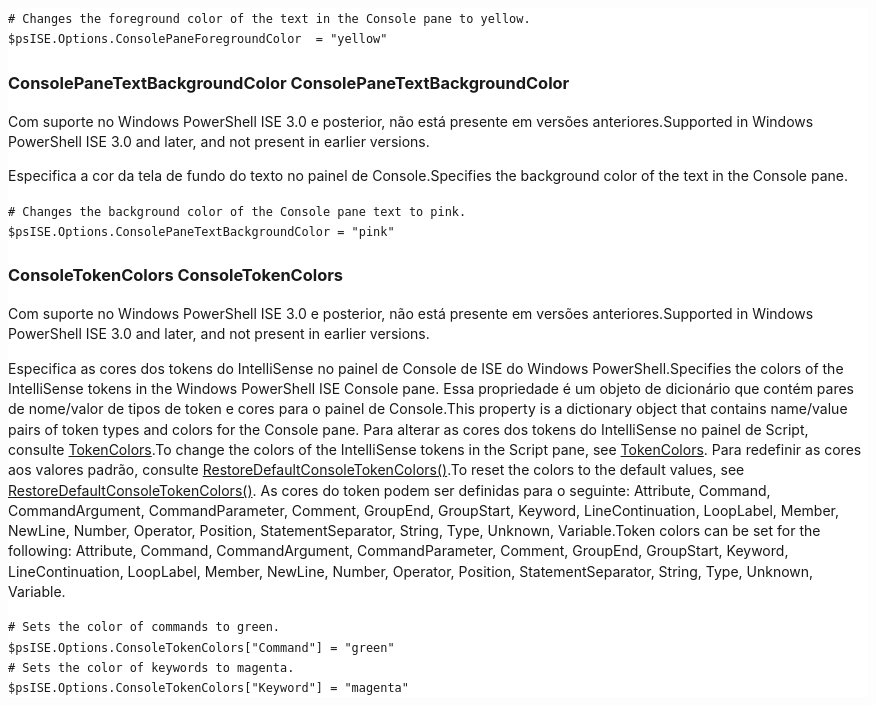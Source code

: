 ```
# Changes the foreground color of the text in the Console pane to yellow.
$psISE.Options.ConsolePaneForegroundColor  = "yellow"

```

###  <span data-ttu-id="9909a-189"><a name="conptbc"></a> ConsolePaneTextBackgroundColor</span><span class="sxs-lookup"><span data-stu-id="9909a-189"><a name="conptbc"></a> ConsolePaneTextBackgroundColor</span></span>
  <span data-ttu-id="9909a-190">Com suporte no Windows PowerShell ISE 3.0 e posterior, não está presente em versões anteriores.</span><span class="sxs-lookup"><span data-stu-id="9909a-190">Supported in Windows PowerShell ISE 3.0 and later, and not present in earlier versions.</span></span>

 <span data-ttu-id="9909a-191">Especifica a cor da tela de fundo do texto no painel de Console.</span><span class="sxs-lookup"><span data-stu-id="9909a-191">Specifies the background color of the text in the Console pane.</span></span>

```
# Changes the background color of the Console pane text to pink.
$psISE.Options.ConsolePaneTextBackgroundColor = "pink"
```

###  <span data-ttu-id="9909a-192"><a name="contc"></a> ConsoleTokenColors</span><span class="sxs-lookup"><span data-stu-id="9909a-192"><a name="contc"></a> ConsoleTokenColors</span></span>
  <span data-ttu-id="9909a-193">Com suporte no Windows PowerShell ISE 3.0 e posterior, não está presente em versões anteriores.</span><span class="sxs-lookup"><span data-stu-id="9909a-193">Supported in Windows PowerShell ISE 3.0 and later, and not present in earlier versions.</span></span>

 <span data-ttu-id="9909a-194">Especifica as cores dos tokens do IntelliSense no painel de Console de ISE do Windows PowerShell.</span><span class="sxs-lookup"><span data-stu-id="9909a-194">Specifies the colors of the IntelliSense tokens in the Windows PowerShell ISE Console pane.</span></span> <span data-ttu-id="9909a-195">Essa propriedade é um objeto de dicionário que contém pares de nome/valor de tipos de token e cores para o painel de Console.</span><span class="sxs-lookup"><span data-stu-id="9909a-195">This property is a dictionary object that contains name/value pairs of token types and colors for the Console pane.</span></span> <span data-ttu-id="9909a-196">Para alterar as cores dos tokens do IntelliSense no painel de Script, consulte [TokenColors](#tc).</span><span class="sxs-lookup"><span data-stu-id="9909a-196">To change the colors of the IntelliSense tokens in the Script pane, see [TokenColors](#tc).</span></span> <span data-ttu-id="9909a-197">Para redefinir as cores aos valores padrão, consulte [RestoreDefaultConsoleTokenColors()](#rdctc).</span><span class="sxs-lookup"><span data-stu-id="9909a-197">To reset the colors to the default values, see [RestoreDefaultConsoleTokenColors()](#rdctc).</span></span> <span data-ttu-id="9909a-198">As cores do token podem ser definidas para o seguinte: Attribute, Command, CommandArgument, CommandParameter, Comment, GroupEnd, GroupStart, Keyword, LineContinuation, LoopLabel, Member, NewLine, Number, Operator, Position, StatementSeparator, String, Type, Unknown, Variable.</span><span class="sxs-lookup"><span data-stu-id="9909a-198">Token colors can be set for the following: Attribute, Command, CommandArgument, CommandParameter, Comment, GroupEnd, GroupStart, Keyword, LineContinuation, LoopLabel, Member, NewLine, Number, Operator, Position, StatementSeparator, String, Type, Unknown, Variable.</span></span>

```
# Sets the color of commands to green.
$psISE.Options.ConsoleTokenColors["Command"] = "green"
# Sets the color of keywords to magenta.
$psISE.Options.ConsoleTokenColors["Keyword"] = "magenta"

```
